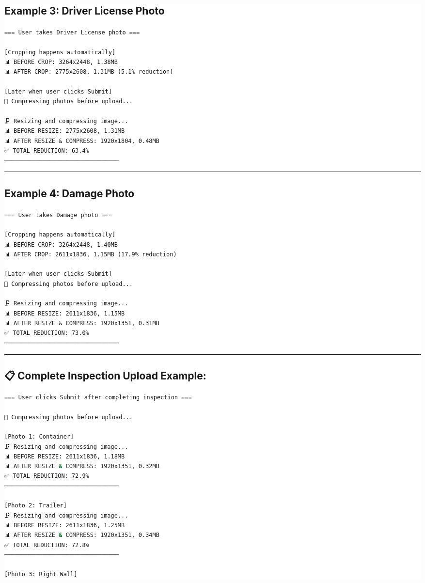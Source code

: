 ## **Example 3: Driver License Photo**

```
=== User takes Driver License photo ===

[Cropping happens automatically]
📊 BEFORE CROP: 3264x2448, 1.38MB
📊 AFTER CROP: 2775x2608, 1.31MB (5.1% reduction)

[Later when user clicks Submit]
📸 Compressing photos before upload...

🗜️ Resizing and compressing image...
📊 BEFORE RESIZE: 2775x2608, 1.31MB
📊 AFTER RESIZE & COMPRESS: 1920x1804, 0.48MB
✅ TOTAL REDUCTION: 63.4%
─────────────────────────────────
```

---

## **Example 4: Damage Photo**

```
=== User takes Damage photo ===

[Cropping happens automatically]
📊 BEFORE CROP: 3264x2448, 1.40MB
📊 AFTER CROP: 2611x1836, 1.15MB (17.9% reduction)

[Later when user clicks Submit]
📸 Compressing photos before upload...

🗜️ Resizing and compressing image...
📊 BEFORE RESIZE: 2611x1836, 1.15MB
📊 AFTER RESIZE & COMPRESS: 1920x1351, 0.31MB
✅ TOTAL REDUCTION: 73.0%
─────────────────────────────────
```

---

## 📋 **Complete Inspection Upload Example:**

```bash
=== User clicks Submit after completing inspection ===

📸 Compressing photos before upload...

[Photo 1: Container]
🗜️ Resizing and compressing image...
📊 BEFORE RESIZE: 2611x1836, 1.18MB
📊 AFTER RESIZE & COMPRESS: 1920x1351, 0.32MB
✅ TOTAL REDUCTION: 72.9%
─────────────────────────────────

[Photo 2: Trailer]
🗜️ Resizing and compressing image...
📊 BEFORE RESIZE: 2611x1836, 1.25MB
📊 AFTER RESIZE & COMPRESS: 1920x1351, 0.34MB
✅ TOTAL REDUCTION: 72.8%
─────────────────────────────────

[Photo 3: Right Wall]
```